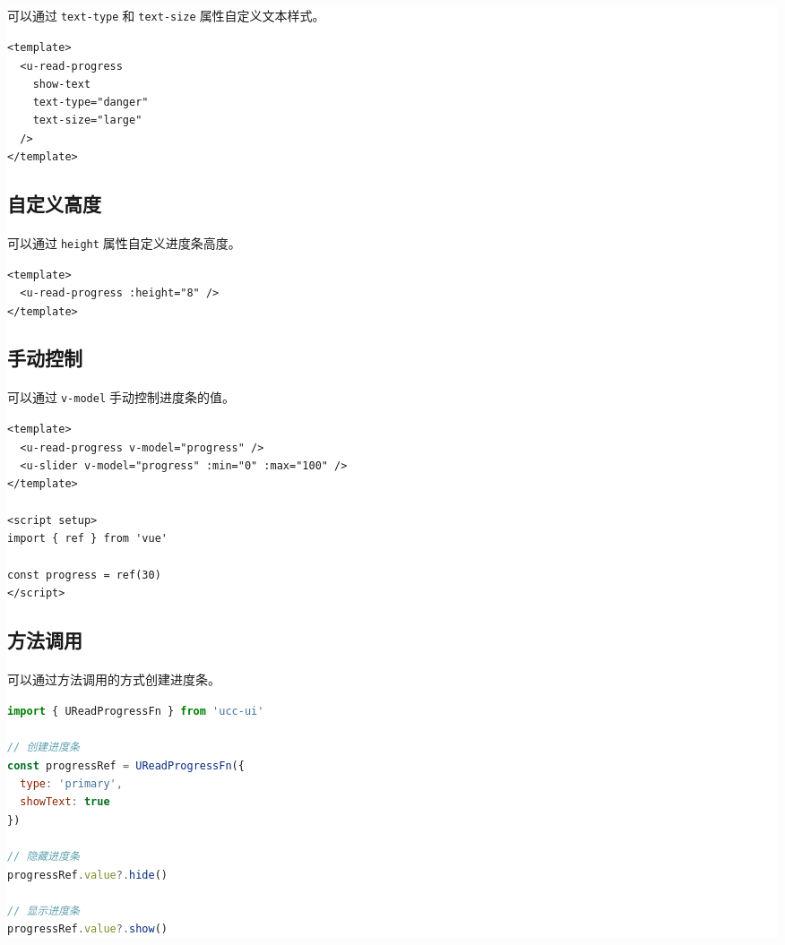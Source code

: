 可以通过 `text-type` 和 `text-size` 属性自定义文本样式。

```vue
<template>
  <u-read-progress 
    show-text 
    text-type="danger"
    text-size="large"
  />
</template>
```

## 自定义高度

可以通过 `height` 属性自定义进度条高度。

```vue
<template>
  <u-read-progress :height="8" />
</template>
```

## 手动控制

可以通过 `v-model` 手动控制进度条的值。

```vue
<template>
  <u-read-progress v-model="progress" />
  <u-slider v-model="progress" :min="0" :max="100" />
</template>

<script setup>
import { ref } from 'vue'

const progress = ref(30)
</script>
```

## 方法调用

可以通过方法调用的方式创建进度条。

```js
import { UReadProgressFn } from 'ucc-ui'

// 创建进度条
const progressRef = UReadProgressFn({
  type: 'primary',
  showText: true
})

// 隐藏进度条
progressRef.value?.hide()

// 显示进度条
progressRef.value?.show()
```
